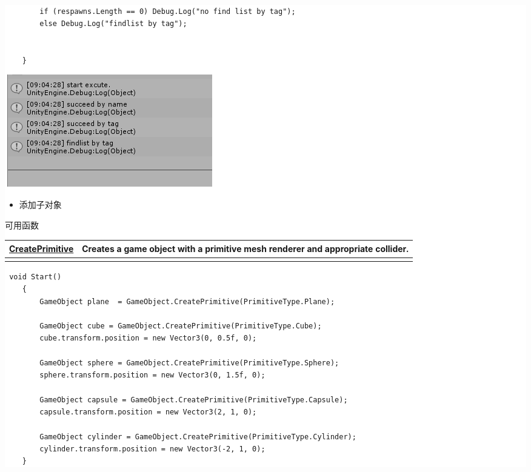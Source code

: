   ```
          if (respawns.Length == 0) Debug.Log("no find list by tag");
          else Debug.Log("findlist by tag");
  
  
      }
  ```

  ![](img/1_9.PNG)

  

  - 添加子对象

  可用函数

  | [CreatePrimitive](https://docs.unity3d.com/ScriptReference/GameObject.CreatePrimitive.html) | Creates a game object with a primitive mesh renderer and appropriate collider. |
  | ------------------------------------------------------------ | ------------------------------------------------------------ |
  |                                                              |                                                              |

  ```
   void Start()
      {
          GameObject plane  = GameObject.CreatePrimitive(PrimitiveType.Plane);
  
          GameObject cube = GameObject.CreatePrimitive(PrimitiveType.Cube);
          cube.transform.position = new Vector3(0, 0.5f, 0);
  
          GameObject sphere = GameObject.CreatePrimitive(PrimitiveType.Sphere);
          sphere.transform.position = new Vector3(0, 1.5f, 0);
  
          GameObject capsule = GameObject.CreatePrimitive(PrimitiveType.Capsule);
          capsule.transform.position = new Vector3(2, 1, 0);
  
          GameObject cylinder = GameObject.CreatePrimitive(PrimitiveType.Cylinder);
          cylinder.transform.position = new Vector3(-2, 1, 0);
      }
  ```
